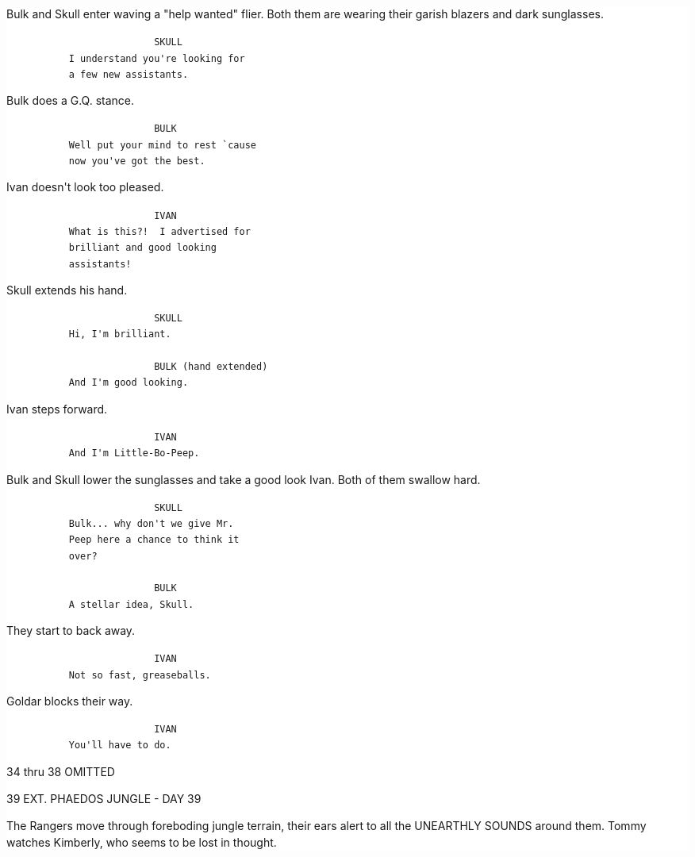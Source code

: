 Bulk and Skull enter waving a "help wanted" flier.  Both
them are wearing their garish blazers and dark sunglasses.

                              SKULL
               I understand you're looking for
               a few new assistants.

Bulk does a G.Q. stance.

                              BULK
               Well put your mind to rest `cause
               now you've got the best.

Ivan doesn't look too pleased.

                              IVAN
               What is this?!  I advertised for
               brilliant and good looking
               assistants!

Skull extends his hand.

                              SKULL
               Hi, I'm brilliant.

                              BULK (hand extended)
               And I'm good looking.

Ivan steps forward.

                              IVAN
               And I'm Little-Bo-Peep.

Bulk and Skull lower the sunglasses and take a good look
Ivan.  Both of them swallow hard.

                              SKULL
               Bulk... why don't we give Mr.
               Peep here a chance to think it
               over?

                              BULK   
               A stellar idea, Skull.

They start to back away.

                              IVAN
               Not so fast, greaseballs.

Goldar blocks their way.

                              IVAN
               You'll have to do.

34   thru   38   OMITTED                                          

39   EXT.  PHAEDOS JUNGLE - DAY                          39   

The Rangers move through foreboding jungle terrain, their ears
alert to all the UNEARTHLY SOUNDS around them.  Tommy watches
Kimberly, who seems to be lost in thought.
